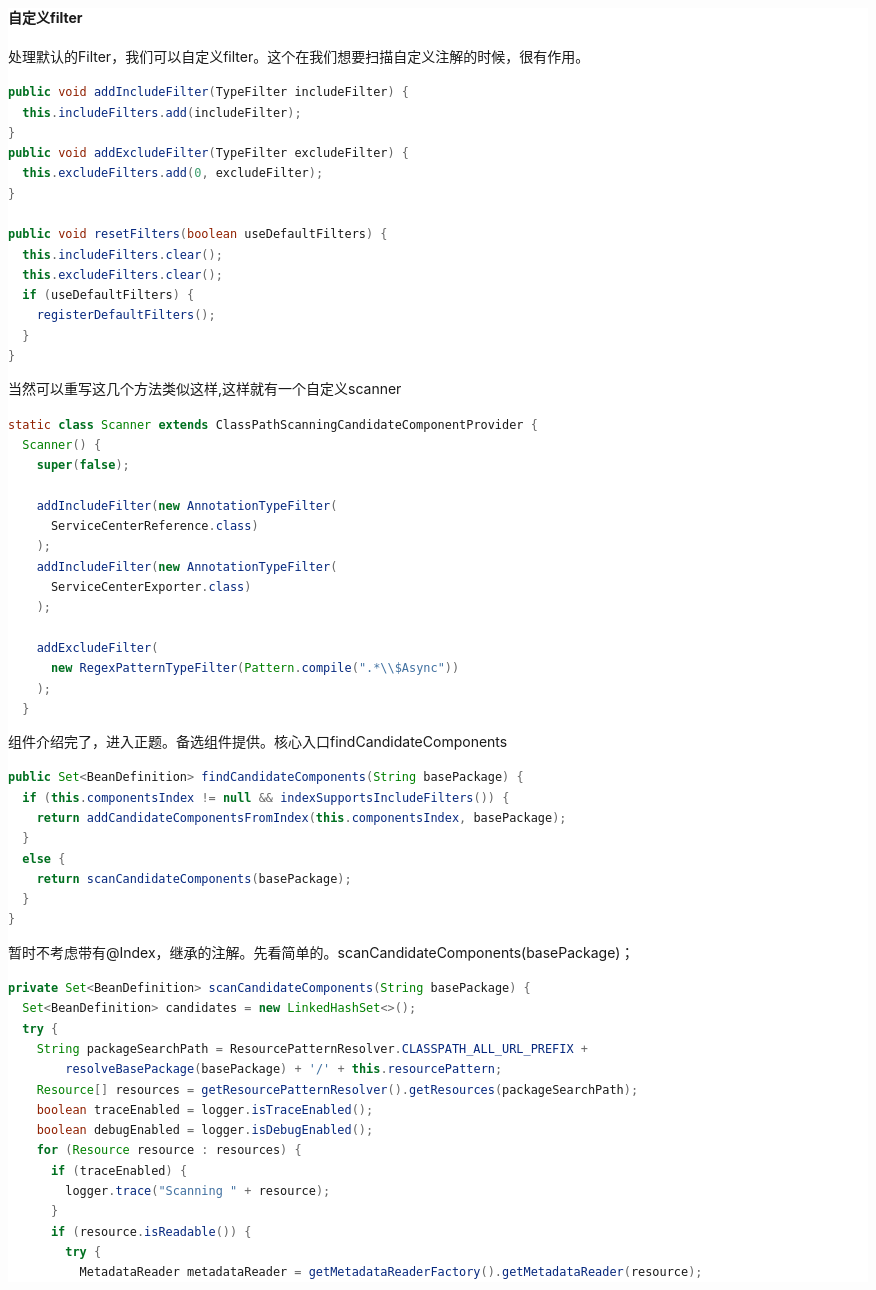 #### 自定义filter
处理默认的Filter，我们可以自定义filter。这个在我们想要扫描自定义注解的时候，很有作用。
```java
public void addIncludeFilter(TypeFilter includeFilter) {
  this.includeFilters.add(includeFilter);
}
public void addExcludeFilter(TypeFilter excludeFilter) {
  this.excludeFilters.add(0, excludeFilter);
}

public void resetFilters(boolean useDefaultFilters) {
  this.includeFilters.clear();
  this.excludeFilters.clear();
  if (useDefaultFilters) {
    registerDefaultFilters();
  }
}
```
当然可以重写这几个方法类似这样,这样就有一个自定义scanner
```java
static class Scanner extends ClassPathScanningCandidateComponentProvider {
  Scanner() {
    super(false);

    addIncludeFilter(new AnnotationTypeFilter(
      ServiceCenterReference.class)
    );
    addIncludeFilter(new AnnotationTypeFilter(
      ServiceCenterExporter.class)
    );

    addExcludeFilter(
      new RegexPatternTypeFilter(Pattern.compile(".*\\$Async"))
    );
  }
```

组件介绍完了，进入正题。备选组件提供。核心入口findCandidateComponents
```java
public Set<BeanDefinition> findCandidateComponents(String basePackage) {
  if (this.componentsIndex != null && indexSupportsIncludeFilters()) {
    return addCandidateComponentsFromIndex(this.componentsIndex, basePackage);
  }
  else {
    return scanCandidateComponents(basePackage);
  }
}
```
暂时不考虑带有@Index，继承的注解。先看简单的。scanCandidateComponents(basePackage)；
```java
private Set<BeanDefinition> scanCandidateComponents(String basePackage) {
  Set<BeanDefinition> candidates = new LinkedHashSet<>();
  try {
    String packageSearchPath = ResourcePatternResolver.CLASSPATH_ALL_URL_PREFIX +
        resolveBasePackage(basePackage) + '/' + this.resourcePattern;
    Resource[] resources = getResourcePatternResolver().getResources(packageSearchPath);
    boolean traceEnabled = logger.isTraceEnabled();
    boolean debugEnabled = logger.isDebugEnabled();
    for (Resource resource : resources) {
      if (traceEnabled) {
        logger.trace("Scanning " + resource);
      }
      if (resource.isReadable()) {
        try {
          MetadataReader metadataReader = getMetadataReaderFactory().getMetadataReader(resource);
```